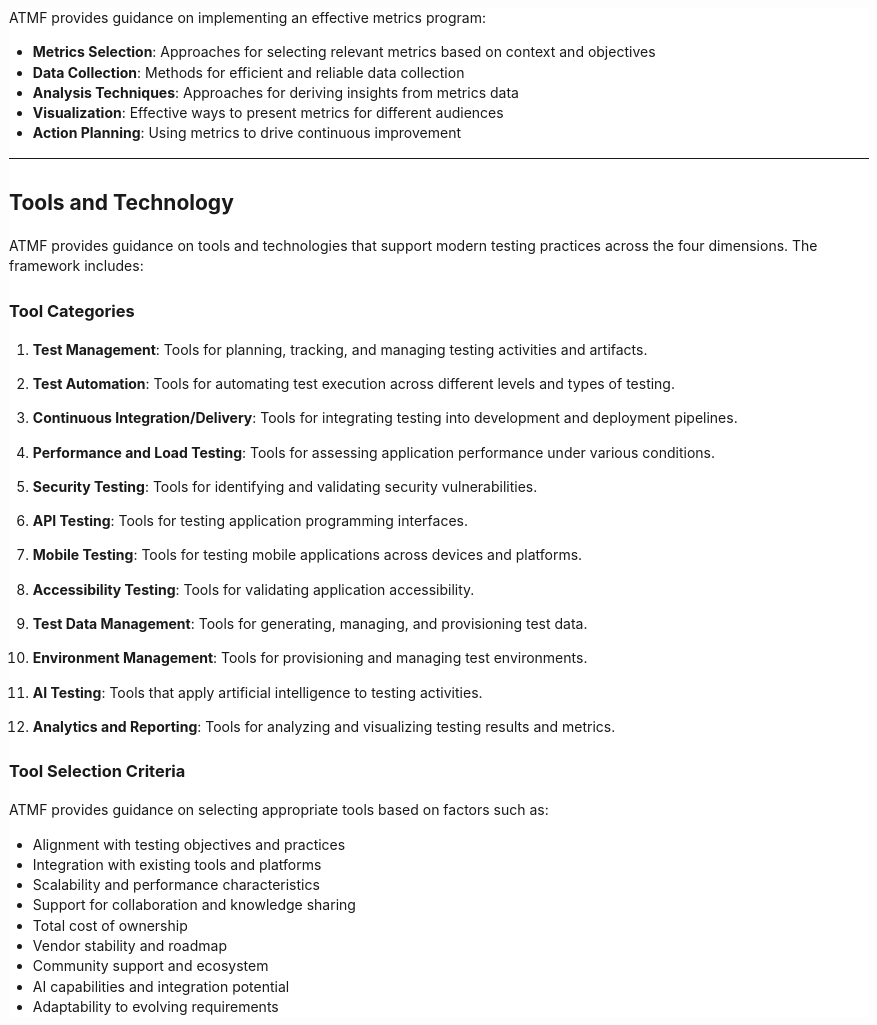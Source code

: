 ATMF provides guidance on implementing an effective metrics program:

- **Metrics Selection**: Approaches for selecting relevant metrics based on context and objectives
- **Data Collection**: Methods for efficient and reliable data collection
- **Analysis Techniques**: Approaches for deriving insights from metrics data
- **Visualization**: Effective ways to present metrics for different audiences
- **Action Planning**: Using metrics to drive continuous improvement

---

## Tools and Technology

ATMF provides guidance on tools and technologies that support modern testing practices across the four dimensions. The framework includes:

### Tool Categories

1. **Test Management**: Tools for planning, tracking, and managing testing activities and artifacts.

2. **Test Automation**: Tools for automating test execution across different levels and types of testing.

3. **Continuous Integration/Delivery**: Tools for integrating testing into development and deployment pipelines.

4. **Performance and Load Testing**: Tools for assessing application performance under various conditions.

5. **Security Testing**: Tools for identifying and validating security vulnerabilities.

6. **API Testing**: Tools for testing application programming interfaces.

7. **Mobile Testing**: Tools for testing mobile applications across devices and platforms.

8. **Accessibility Testing**: Tools for validating application accessibility.

9. **Test Data Management**: Tools for generating, managing, and provisioning test data.

10. **Environment Management**: Tools for provisioning and managing test environments.

11. **AI Testing**: Tools that apply artificial intelligence to testing activities.

12. **Analytics and Reporting**: Tools for analyzing and visualizing testing results and metrics.

### Tool Selection Criteria

ATMF provides guidance on selecting appropriate tools based on factors such as:

- Alignment with testing objectives and practices
- Integration with existing tools and platforms
- Scalability and performance characteristics
- Support for collaboration and knowledge sharing
- Total cost of ownership
- Vendor stability and roadmap
- Community support and ecosystem
- AI capabilities and integration potential
- Adaptability to evolving requirements

